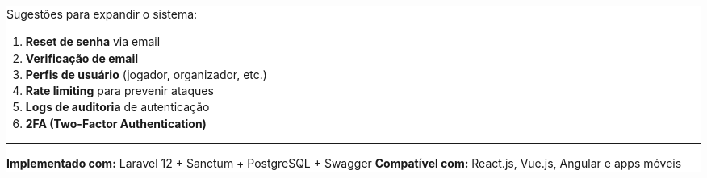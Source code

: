 Sugestões para expandir o sistema:

1. **Reset de senha** via email
2. **Verificação de email**
3. **Perfis de usuário** (jogador, organizador, etc.)
4. **Rate limiting** para prevenir ataques
5. **Logs de auditoria** de autenticação
6. **2FA (Two-Factor Authentication)**

---

**Implementado com:** Laravel 12 + Sanctum + PostgreSQL + Swagger
**Compatível com:** React.js, Vue.js, Angular e apps móveis
